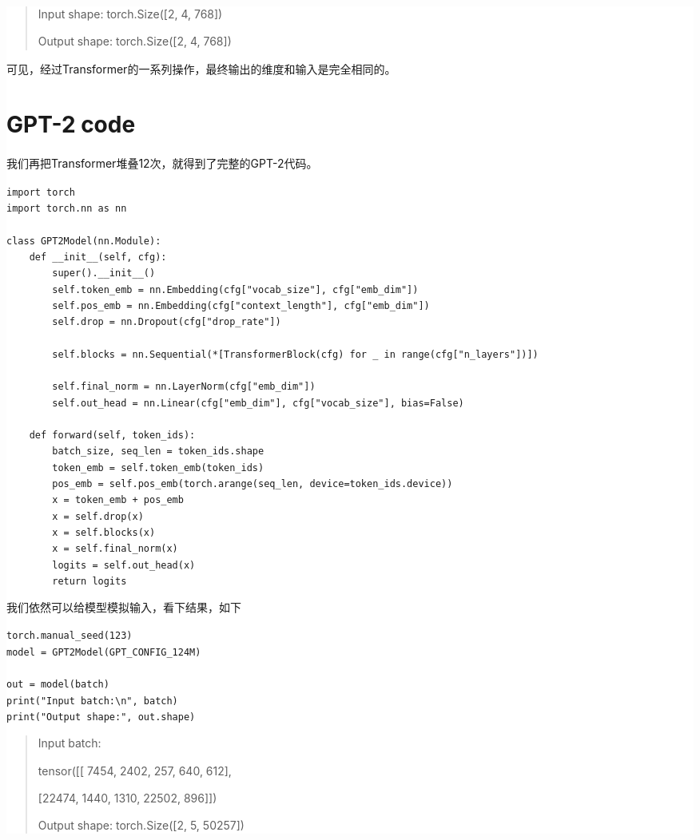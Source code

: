 > Input shape: torch.Size([2, 4, 768])
>
> Output shape: torch.Size([2, 4, 768])

可见，经过Transformer的一系列操作，最终输出的维度和输入是完全相同的。

# GPT-2 code

我们再把Transformer堆叠12次，就得到了完整的GPT-2代码。

```
import torch
import torch.nn as nn

class GPT2Model(nn.Module):
    def __init__(self, cfg):
        super().__init__()
        self.token_emb = nn.Embedding(cfg["vocab_size"], cfg["emb_dim"])
        self.pos_emb = nn.Embedding(cfg["context_length"], cfg["emb_dim"])
        self.drop = nn.Dropout(cfg["drop_rate"])

        self.blocks = nn.Sequential(*[TransformerBlock(cfg) for _ in range(cfg["n_layers"])])

        self.final_norm = nn.LayerNorm(cfg["emb_dim"])
        self.out_head = nn.Linear(cfg["emb_dim"], cfg["vocab_size"], bias=False)

    def forward(self, token_ids):
        batch_size, seq_len = token_ids.shape
        token_emb = self.token_emb(token_ids)
        pos_emb = self.pos_emb(torch.arange(seq_len, device=token_ids.device))
        x = token_emb + pos_emb
        x = self.drop(x)
        x = self.blocks(x)
        x = self.final_norm(x)
        logits = self.out_head(x)
        return logits
```

我们依然可以给模型模拟输入，看下结果，如下

```
torch.manual_seed(123)
model = GPT2Model(GPT_CONFIG_124M)

out = model(batch)
print("Input batch:\n", batch)
print("Output shape:", out.shape)
```

> Input batch:
>
> tensor([[ 7454, 2402, 257, 640, 612],
>
> [22474, 1440, 1310, 22502, 896]])
>
> Output shape: torch.Size([2, 5, 50257])
